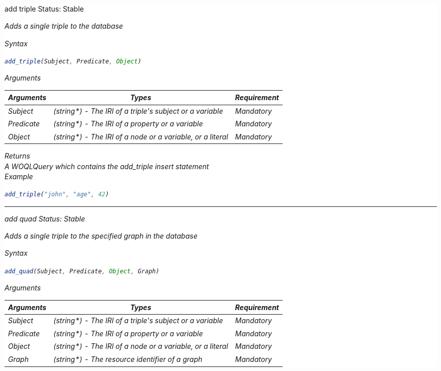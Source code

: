 

<div class="anchor-sub-headings-style">
    <span class="anchor-sub-headings">add triple</span>
    <span class="anchor-status anchor-status-stable"> Status: Stable </span>
</div>

<i class="fa fa-check status-stable"/>

Adds a single triple to the database

<div class="anchor-sub-parts">Syntax</div>

```js
add_triple(Subject, Predicate, Object)
```

<div class="anchor-sub-parts">Arguments</div>  

| Arguments                                    | Types                                                                | Requirement                |
|----------------------------------------------|----------------------------------------------------------------------|----------------------------|
| <span class="param-type">Subject  </span>     | (string*) - The IRI of a triple's subject or a variable             | Mandatory       |
| <span class="param-type">Predicate  </span>   |(string*) - The IRI of a property or a variable                      | Mandatory       |
| <span class="param-type">Object  </span>      |(string*) - The IRI of a node or a variable, or a literal            | Mandatory       |

<div class="anchor-sub-parts">Returns</div>
A WOQLQuery which contains the add_triple insert statement

<div class="anchor-sub-parts">Example</div>


```js
add_triple("john", "age", 42)
```

<hr class="section-separator"/>

   



<div class="anchor-sub-headings-style">
    <span class="anchor-sub-headings">add quad</span>
    <span class="anchor-status anchor-status-stable"> Status: Stable </span>
</div>

<i class="fa fa-check status-stable"/>

Adds a single triple to the specified graph in the database

<div class="anchor-sub-parts">Syntax</div>

```js
add_quad(Subject, Predicate, Object, Graph)
```


<div class="anchor-sub-parts">Arguments</div>  

| Arguments                                    | Types                                                                | Requirement                |
|----------------------------------------------|----------------------------------------------------------------------|----------------------------|
| <span class="param-type">Subject  </span>     | (string*) - The IRI of a triple's subject or a variable             | Mandatory       |
| <span class="param-type">Predicate  </span>   |(string*) - The IRI of a property or a variable                      | Mandatory       |
| <span class="param-type">Object  </span>      |(string*) - The IRI of a node or a variable, or a literal            | Mandatory       |
| <span class="param-type">Graph  </span>       |(string*) - The resource identifier of a graph                       | Mandatory       |
